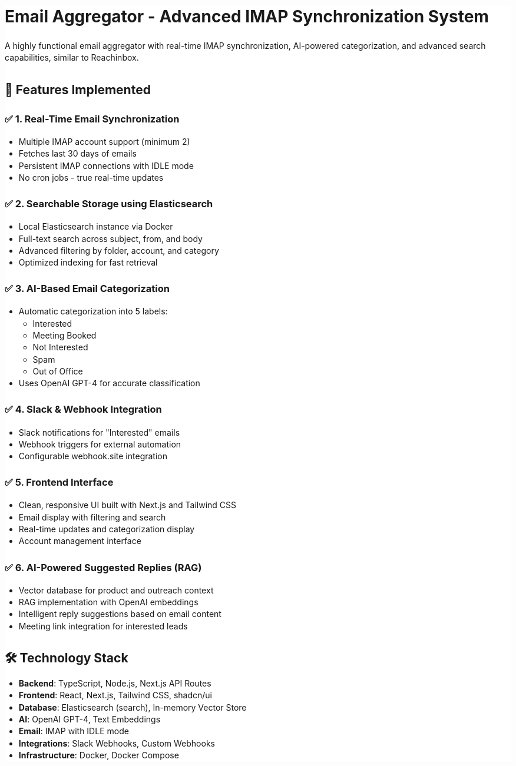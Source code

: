 # Email Aggregator - Advanced IMAP Synchronization System

A highly functional email aggregator with real-time IMAP synchronization, AI-powered categorization, and advanced search capabilities, similar to Reachinbox.

## 🚀 Features Implemented

### ✅ 1. Real-Time Email Synchronization
- Multiple IMAP account support (minimum 2)
- Fetches last 30 days of emails
- Persistent IMAP connections with IDLE mode
- No cron jobs - true real-time updates

### ✅ 2. Searchable Storage using Elasticsearch
- Local Elasticsearch instance via Docker
- Full-text search across subject, from, and body
- Advanced filtering by folder, account, and category
- Optimized indexing for fast retrieval

### ✅ 3. AI-Based Email Categorization
- Automatic categorization into 5 labels:
  - Interested
  - Meeting Booked
  - Not Interested
  - Spam
  - Out of Office
- Uses OpenAI GPT-4 for accurate classification

### ✅ 4. Slack & Webhook Integration
- Slack notifications for "Interested" emails
- Webhook triggers for external automation
- Configurable webhook.site integration

### ✅ 5. Frontend Interface
- Clean, responsive UI built with Next.js and Tailwind CSS
- Email display with filtering and search
- Real-time updates and categorization display
- Account management interface

### ✅ 6. AI-Powered Suggested Replies (RAG)
- Vector database for product and outreach context
- RAG implementation with OpenAI embeddings
- Intelligent reply suggestions based on email content
- Meeting link integration for interested leads

## 🛠️ Technology Stack

- **Backend**: TypeScript, Node.js, Next.js API Routes
- **Frontend**: React, Next.js, Tailwind CSS, shadcn/ui
- **Database**: Elasticsearch (search), In-memory Vector Store
- **AI**: OpenAI GPT-4, Text Embeddings
- **Email**: IMAP with IDLE mode
- **Integrations**: Slack Webhooks, Custom Webhooks
- **Infrastructure**: Docker, Docker Compose
